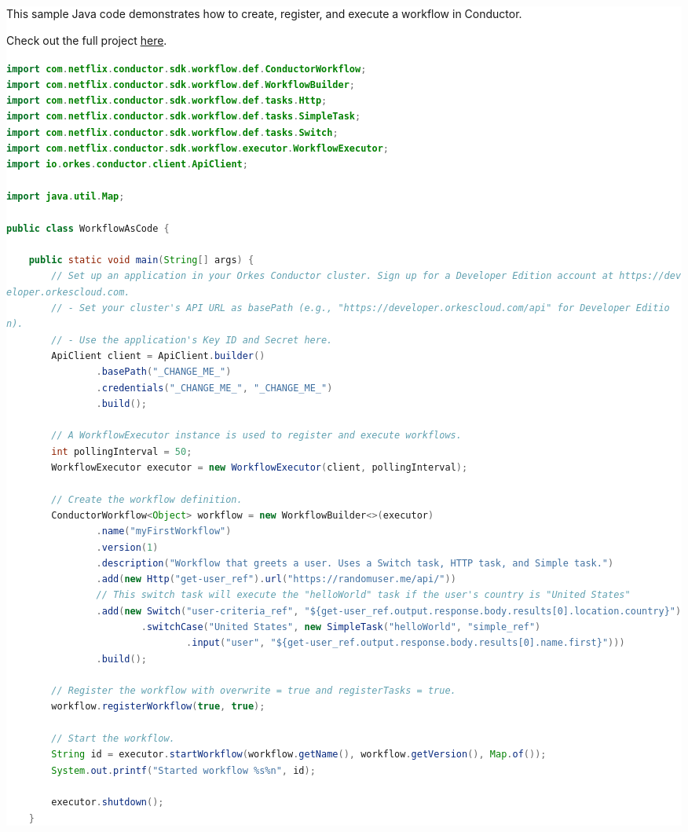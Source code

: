 ``` python

```
</TabItem>

<TabItem value="java" label="Java">

This sample Java code demonstrates how to create, register, and execute a workflow in Conductor. 

Check out the full project [here](https://github.com/conductor-oss/conductor-apps/tree/main/java/quickstarts/create-your-first-workflow).

``` java
import com.netflix.conductor.sdk.workflow.def.ConductorWorkflow;
import com.netflix.conductor.sdk.workflow.def.WorkflowBuilder;
import com.netflix.conductor.sdk.workflow.def.tasks.Http;
import com.netflix.conductor.sdk.workflow.def.tasks.SimpleTask;
import com.netflix.conductor.sdk.workflow.def.tasks.Switch;
import com.netflix.conductor.sdk.workflow.executor.WorkflowExecutor;
import io.orkes.conductor.client.ApiClient;

import java.util.Map;

public class WorkflowAsCode {

    public static void main(String[] args) {
        // Set up an application in your Orkes Conductor cluster. Sign up for a Developer Edition account at https://developer.orkescloud.com. 
        // - Set your cluster's API URL as basePath (e.g., "https://developer.orkescloud.com/api" for Developer Edition).
        // - Use the application's Key ID and Secret here.
        ApiClient client = ApiClient.builder()
                .basePath("_CHANGE_ME_")
                .credentials("_CHANGE_ME_", "_CHANGE_ME_")
                .build();

        // A WorkflowExecutor instance is used to register and execute workflows.
        int pollingInterval = 50;
        WorkflowExecutor executor = new WorkflowExecutor(client, pollingInterval);

        // Create the workflow definition.
        ConductorWorkflow<Object> workflow = new WorkflowBuilder<>(executor)
                .name("myFirstWorkflow")
                .version(1)
                .description("Workflow that greets a user. Uses a Switch task, HTTP task, and Simple task.")
                .add(new Http("get-user_ref").url("https://randomuser.me/api/"))
                // This switch task will execute the "helloWorld" task if the user's country is "United States"
                .add(new Switch("user-criteria_ref", "${get-user_ref.output.response.body.results[0].location.country}")
                        .switchCase("United States", new SimpleTask("helloWorld", "simple_ref")
                                .input("user", "${get-user_ref.output.response.body.results[0].name.first}")))
                .build();

        // Register the workflow with overwrite = true and registerTasks = true.
        workflow.registerWorkflow(true, true);

        // Start the workflow.
        String id = executor.startWorkflow(workflow.getName(), workflow.getVersion(), Map.of());
        System.out.printf("Started workflow %s%n", id);

        executor.shutdown();
    }

```